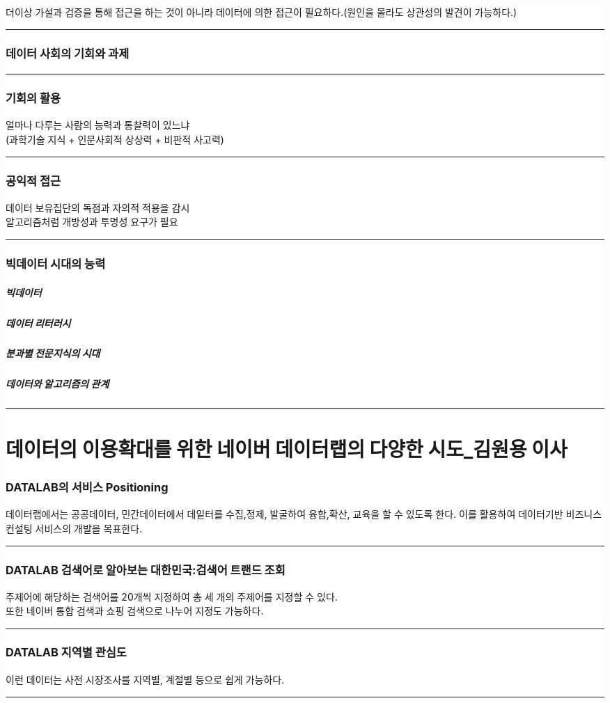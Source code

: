 더이상 가설과 검증을 통해 접근을 하는 것이 아니라 데이터에 의한 접근이 필요하다.(원인을 몰라도 상관성의 발견이 가능하다.)  

***

### 데이터 사회의 기회와 과제 

***

### 기회의 활용
얼마나 다루는 사람의 능력과 통찰력이 있느냐  
(과학기술 지식 + 인문사회적 상상력 + 비판적 사고력)  

***

### 공익적 접근  
데이터 보유집단의 독점과 자의적 적용을 감시  
알고리즘처럼 개방성과 투명성 요구가 필요

***

### 빅데이터 시대의 능력

##### 빅데이터  
##### 데이터 리터러시  
##### 분과별 전문지식의 시대  
##### 데이터와 알고리즘의 관계  

***

# 데이터의 이용확대를 위한 네이버 데이터랩의 다양한 시도_김원용 이사


### DATALAB의 서비스 Positioning  

데이터랩에서는 공공데이터, 민간데이터에서 데잍터를 수집,정제, 발굴하여 융합,확산, 교육을 할 수 있도록 한다. 이를 활용하여 데이터기반 비즈니스 컨설팅 서비스의 개발을 목표한다.  

***

### DATALAB 검색어로 알아보는 대한민국:검색어 트랜드 조회  

주제어에 해당하는 검색어를 20개씩 지정하여 총 세 개의 주제어를 지정할 수 있다.  
또한 네이버 통합 검색과 쇼핑 검색으로 나누어 지정도 가능하다.  

***

### DATALAB 지역별 관심도  

이런 데이터는 사전 시장조사를 지역별, 계절별 등으로 쉽게 가능하다.  

***
